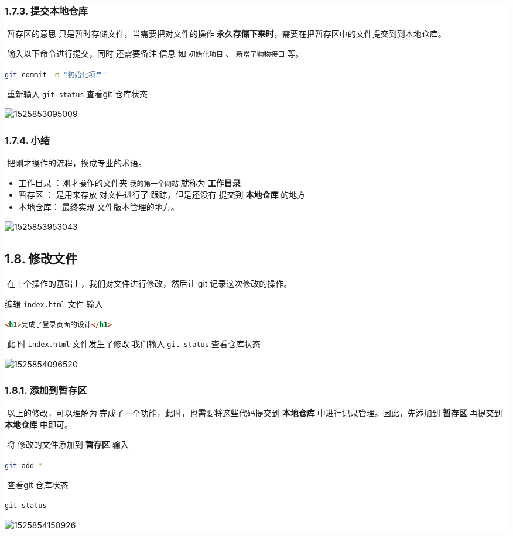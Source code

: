### 1.7.3. 提交本地仓库

​	暂存区的意思 只是暂时存储文件，当需要把对文件的操作 **永久存储下来时**，需要在把暂存区中的文件提交到到本地仓库。

​	输入以下命令进行提交，同时 还需要备注 信息 如 `初始化项目` 、 `新增了购物接口` 等。

```bash
git commit -m "初始化项目"
```

​	重新输入 `git status` 查看git 仓库状态 

![1525853095009](medias/1525853095009.png)

### 1.7.4. 小结

​	把刚才操作的流程，换成专业的术语。

- 工作目录 ：刚才操作的文件夹   `我的第一个网站` 就称为 **工作目录**
- 暂存区 ： 是用来存放 对文件进行了 跟踪，但是还没有 提交到 **本地仓库** 的地方
- 本地仓库： 最终实现 文件版本管理的地方。

![1525853953043](medias/1525853953043.png)



## 1.8. 修改文件

​	在上个操作的基础上，我们对文件进行修改，然后让 git 记录这次修改的操作。

编辑 `index.html` 文件 输入 

```html
<h1>完成了登录页面的设计</h1>
```

​	此 时 `index.html` 文件发生了修改  我们输入  `git status` 查看仓库状态 

![1525854096520](medias/1525854096520.png)

### 1.8.1. 添加到暂存区

​	以上的修改，可以理解为 完成了一个功能，此时，也需要将这些代码提交到 **本地仓库** 中进行记录管理。因此，先添加到 **暂存区** 再提交到 **本地仓库** 中即可。

​	将 修改的文件添加到 **暂存区**  输入 

```bash
git add *
```

​	查看git 仓库状态

```
git status
```

![1525854150926](medias/1525854150926.png)
